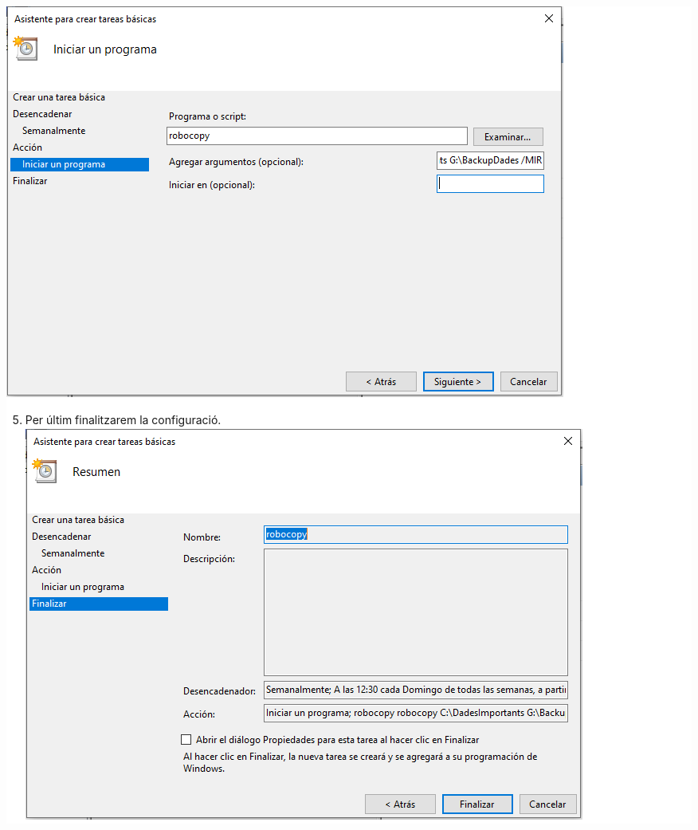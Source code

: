 ![copies](./fotos/c9.png)

5. Per últim finalitzarem la configuració.      
![copies](./fotos/c10.png)
